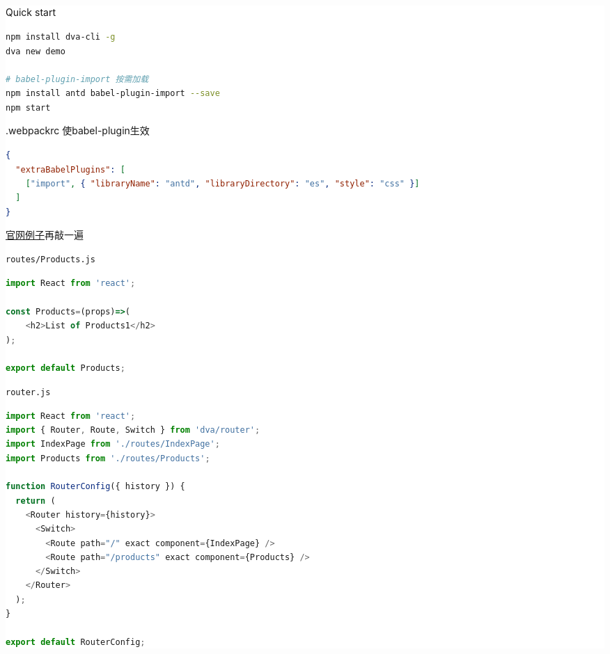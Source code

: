 Quick start

```sh
npm install dva-cli -g
dva new demo

# babel-plugin-import 按需加载
npm install antd babel-plugin-import --save
npm start

```

.webpackrc 使babel-plugin生效

```json
{
  "extraBabelPlugins": [
    ["import", { "libraryName": "antd", "libraryDirectory": "es", "style": "css" }]
  ]
}
```

[官网例子](https://dvajs.com/guide/getting-started.html)再敲一遍

`routes/Products.js`

```js
import React from 'react';

const Products=(props)=>(
	<h2>List of Products1</h2>
);

export default Products;
```

`router.js`

```js
import React from 'react';
import { Router, Route, Switch } from 'dva/router';
import IndexPage from './routes/IndexPage';
import Products from './routes/Products';

function RouterConfig({ history }) {
  return (
    <Router history={history}>
      <Switch>
        <Route path="/" exact component={IndexPage} />
        <Route path="/products" exact component={Products} />
      </Switch>
    </Router>
  );
}

export default RouterConfig;

```
